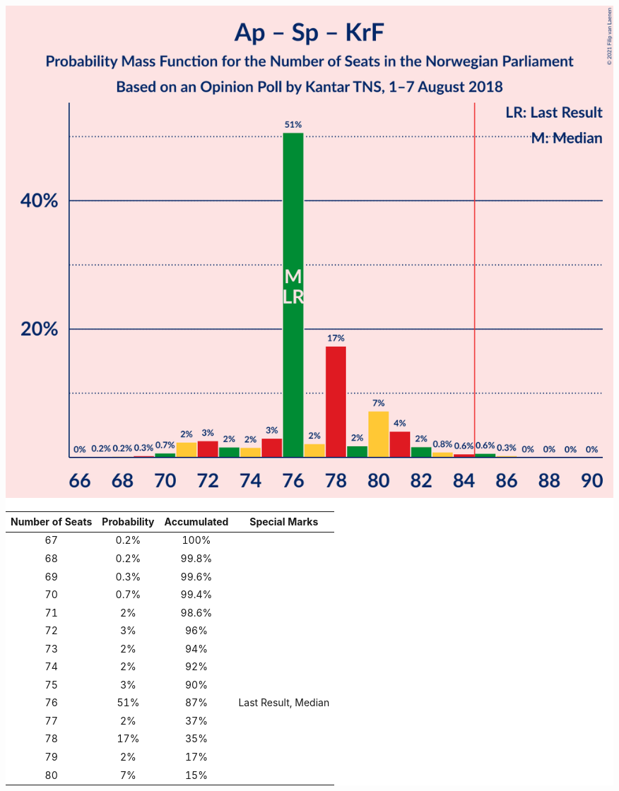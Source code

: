 ![Graph with seats probability mass function not yet produced](2018-08-07-KantarTNS-coalitions-seats-pmf-ap–sp–krf.png "Seats Probability Mass Function")

| Number of Seats | Probability | Accumulated | Special Marks |
|:---------------:|:-----------:|:-----------:|:-------------:|
| 67 | 0.2% | 100% |  |
| 68 | 0.2% | 99.8% |  |
| 69 | 0.3% | 99.6% |  |
| 70 | 0.7% | 99.4% |  |
| 71 | 2% | 98.6% |  |
| 72 | 3% | 96% |  |
| 73 | 2% | 94% |  |
| 74 | 2% | 92% |  |
| 75 | 3% | 90% |  |
| 76 | 51% | 87% | Last Result, Median |
| 77 | 2% | 37% |  |
| 78 | 17% | 35% |  |
| 79 | 2% | 17% |  |
| 80 | 7% | 15% |  |